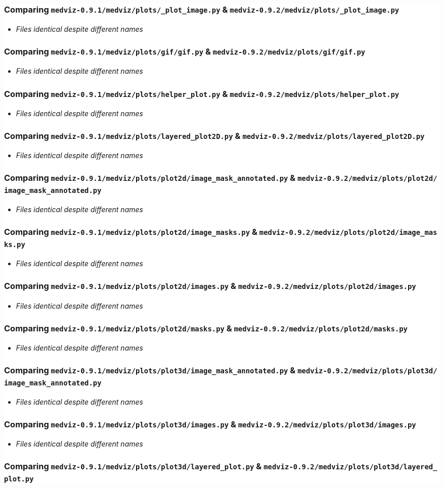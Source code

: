 
### Comparing `medviz-0.9.1/medviz/plots/_plot_image.py` & `medviz-0.9.2/medviz/plots/_plot_image.py`

 * *Files identical despite different names*

### Comparing `medviz-0.9.1/medviz/plots/gif/gif.py` & `medviz-0.9.2/medviz/plots/gif/gif.py`

 * *Files identical despite different names*

### Comparing `medviz-0.9.1/medviz/plots/helper_plot.py` & `medviz-0.9.2/medviz/plots/helper_plot.py`

 * *Files identical despite different names*

### Comparing `medviz-0.9.1/medviz/plots/layered_plot2D.py` & `medviz-0.9.2/medviz/plots/layered_plot2D.py`

 * *Files identical despite different names*

### Comparing `medviz-0.9.1/medviz/plots/plot2d/image_mask_annotated.py` & `medviz-0.9.2/medviz/plots/plot2d/image_mask_annotated.py`

 * *Files identical despite different names*

### Comparing `medviz-0.9.1/medviz/plots/plot2d/image_masks.py` & `medviz-0.9.2/medviz/plots/plot2d/image_masks.py`

 * *Files identical despite different names*

### Comparing `medviz-0.9.1/medviz/plots/plot2d/images.py` & `medviz-0.9.2/medviz/plots/plot2d/images.py`

 * *Files identical despite different names*

### Comparing `medviz-0.9.1/medviz/plots/plot2d/masks.py` & `medviz-0.9.2/medviz/plots/plot2d/masks.py`

 * *Files identical despite different names*

### Comparing `medviz-0.9.1/medviz/plots/plot3d/image_mask_annotated.py` & `medviz-0.9.2/medviz/plots/plot3d/image_mask_annotated.py`

 * *Files identical despite different names*

### Comparing `medviz-0.9.1/medviz/plots/plot3d/images.py` & `medviz-0.9.2/medviz/plots/plot3d/images.py`

 * *Files identical despite different names*

### Comparing `medviz-0.9.1/medviz/plots/plot3d/layered_plot.py` & `medviz-0.9.2/medviz/plots/plot3d/layered_plot.py`
